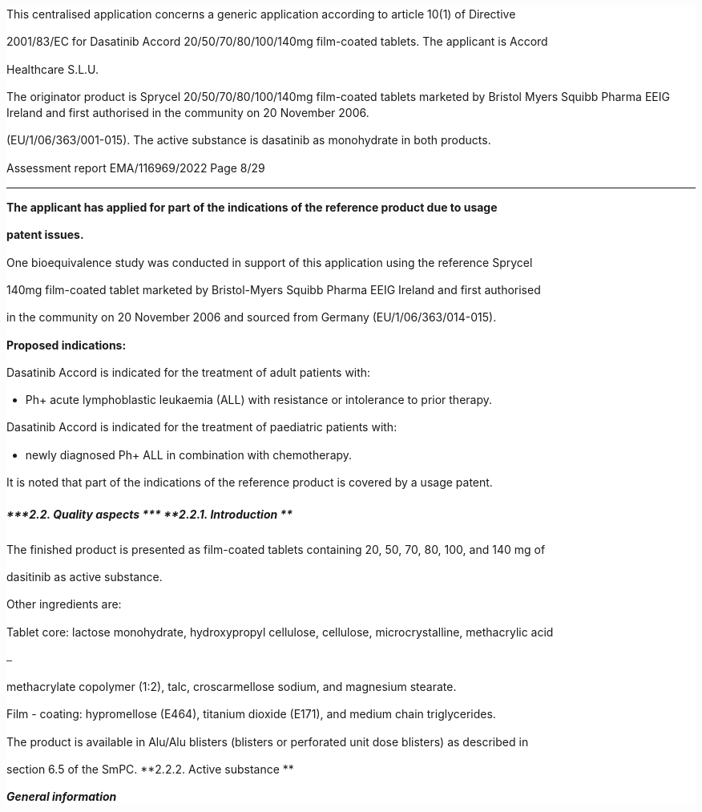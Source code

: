 This centralised application concerns a generic application according to article 10(1) of Directive

2001/83/EC for Dasatinib Accord 20/50/70/80/100/140mg film-coated tablets. The applicant is Accord

Healthcare S.L.U.

The originator product is Sprycel 20/50/70/80/100/140mg film-coated tablets marketed by Bristol
Myers Squibb Pharma EEIG Ireland and first authorised in the community on 20 November 2006.

(EU/1/06/363/001-015). The active substance is dasatinib as monohydrate in both products.

Assessment report
EMA/116969/2022 Page 8/29


-----

**The applicant has applied for part of the indications of the reference product due to usage**

**patent issues.**

One bioequivalence study was conducted in support of this application using the reference Sprycel

140mg film-coated tablet marketed by Bristol-Myers Squibb Pharma EEIG Ireland and first authorised

in the community on 20 November 2006 and sourced from Germany (EU/1/06/363/014-015).

**Proposed indications:**

Dasatinib Accord is indicated for the treatment of adult patients with:

- Ph+ acute lymphoblastic leukaemia (ALL) with resistance or intolerance to prior therapy.

Dasatinib Accord is indicated for the treatment of paediatric patients with:

- newly diagnosed Ph+ ALL in combination with chemotherapy.

It is noted that part of the indications of the reference product is covered by a usage patent.
##### ***2.2. Quality aspects *** **2.2.1. Introduction **

The finished product is presented as film-coated tablets containing 20, 50, 70, 80, 100, and 140 mg of

dasitinib as active substance.

Other ingredients are:

Tablet core: lactose monohydrate, hydroxypropyl cellulose, cellulose, microcrystalline, methacrylic acid
```
–

```
methacrylate copolymer (1:2), talc, croscarmellose sodium, and magnesium stearate.

Film - coating: hypromellose (E464), titanium dioxide (E171), and medium chain triglycerides.

The product is available in Alu/Alu blisters (blisters or perforated unit dose blisters) as described in

section 6.5 of the SmPC. **2.2.2. Active substance **

***General information***
